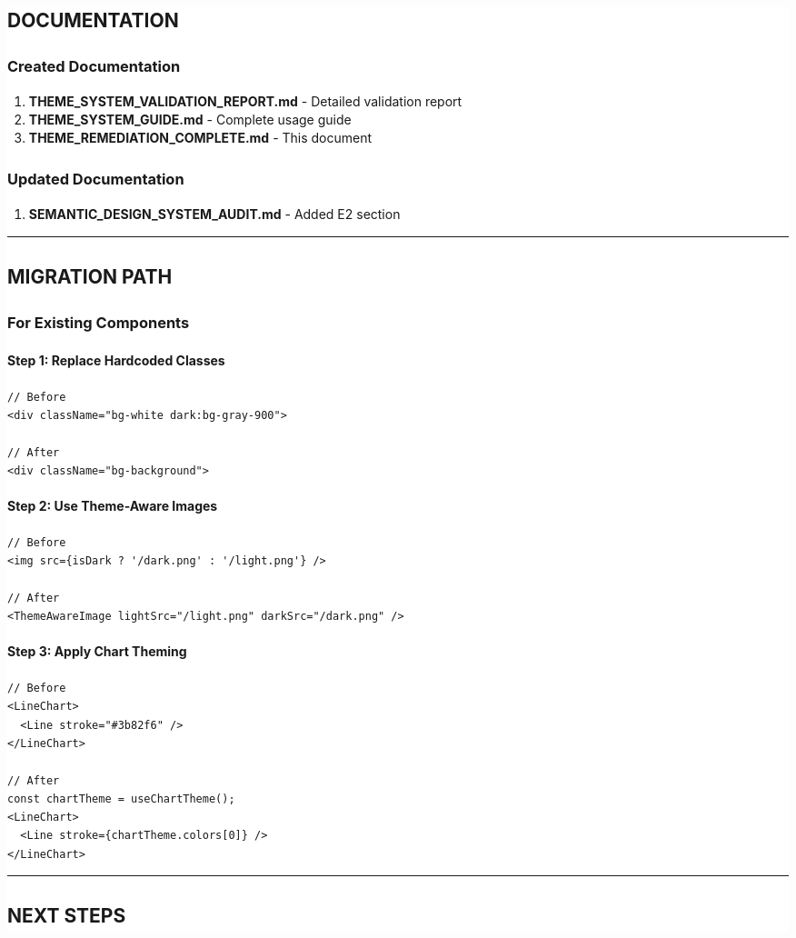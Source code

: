 ## DOCUMENTATION

### Created Documentation
1. **THEME_SYSTEM_VALIDATION_REPORT.md** - Detailed validation report
2. **THEME_SYSTEM_GUIDE.md** - Complete usage guide
3. **THEME_REMEDIATION_COMPLETE.md** - This document

### Updated Documentation
1. **SEMANTIC_DESIGN_SYSTEM_AUDIT.md** - Added E2 section

---

## MIGRATION PATH

### For Existing Components

#### Step 1: Replace Hardcoded Classes
```tsx
// Before
<div className="bg-white dark:bg-gray-900">

// After
<div className="bg-background">
```

#### Step 2: Use Theme-Aware Images
```tsx
// Before
<img src={isDark ? '/dark.png' : '/light.png'} />

// After
<ThemeAwareImage lightSrc="/light.png" darkSrc="/dark.png" />
```

#### Step 3: Apply Chart Theming
```tsx
// Before
<LineChart>
  <Line stroke="#3b82f6" />
</LineChart>

// After
const chartTheme = useChartTheme();
<LineChart>
  <Line stroke={chartTheme.colors[0]} />
</LineChart>
```

---

## NEXT STEPS
